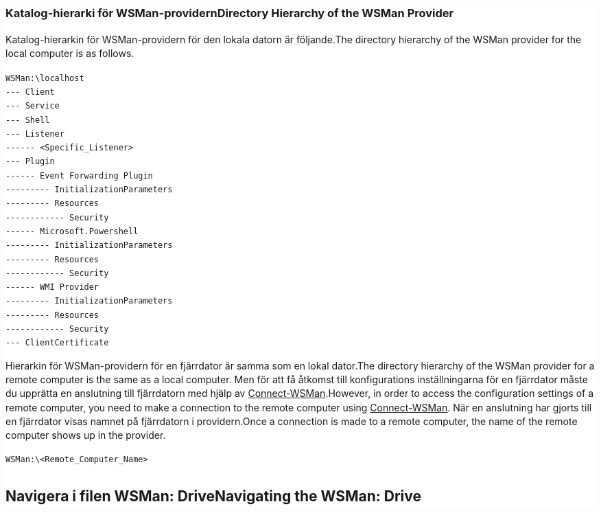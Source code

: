 ### <a name="directory-hierarchy-of-the-wsman-provider"></a><span data-ttu-id="04284-142">Katalog-hierarki för WSMan-providern</span><span class="sxs-lookup"><span data-stu-id="04284-142">Directory Hierarchy of the WSMan Provider</span></span>

<span data-ttu-id="04284-143">Katalog-hierarkin för WSMan-providern för den lokala datorn är följande.</span><span class="sxs-lookup"><span data-stu-id="04284-143">The directory hierarchy of the WSMan provider for the local computer is as follows.</span></span>

```
WSMan:\localhost
--- Client
--- Service
--- Shell
--- Listener
------ <Specific_Listener>
--- Plugin
------ Event Forwarding Plugin
--------- InitializationParameters
--------- Resources
------------ Security
------ Microsoft.Powershell
--------- InitializationParameters
--------- Resources
------------ Security
------ WMI Provider
--------- InitializationParameters
--------- Resources
------------ Security
--- ClientCertificate
```

<span data-ttu-id="04284-144">Hierarkin för WSMan-providern för en fjärrdator är samma som en lokal dator.</span><span class="sxs-lookup"><span data-stu-id="04284-144">The directory hierarchy of the WSMan provider for a remote computer is the same as a local computer.</span></span> <span data-ttu-id="04284-145">Men för att få åtkomst till konfigurations inställningarna för en fjärrdator måste du upprätta en anslutning till fjärrdatorn med hjälp av [Connect-WSMan](xref:Microsoft.WSMan.Management.Connect-WSMan).</span><span class="sxs-lookup"><span data-stu-id="04284-145">However, in order to access the configuration settings of a remote computer, you need to make a connection to the remote computer using [Connect-WSMan](xref:Microsoft.WSMan.Management.Connect-WSMan).</span></span> <span data-ttu-id="04284-146">När en anslutning har gjorts till en fjärrdator visas namnet på fjärrdatorn i providern.</span><span class="sxs-lookup"><span data-stu-id="04284-146">Once a connection is made to a remote computer, the name of the remote computer shows up in the provider.</span></span>

```
WSMan:\<Remote_Computer_Name>
```

## <a name="navigating-the-wsman-drive"></a><span data-ttu-id="04284-147">Navigera i filen WSMan: Drive</span><span class="sxs-lookup"><span data-stu-id="04284-147">Navigating the WSMan: Drive</span></span>
